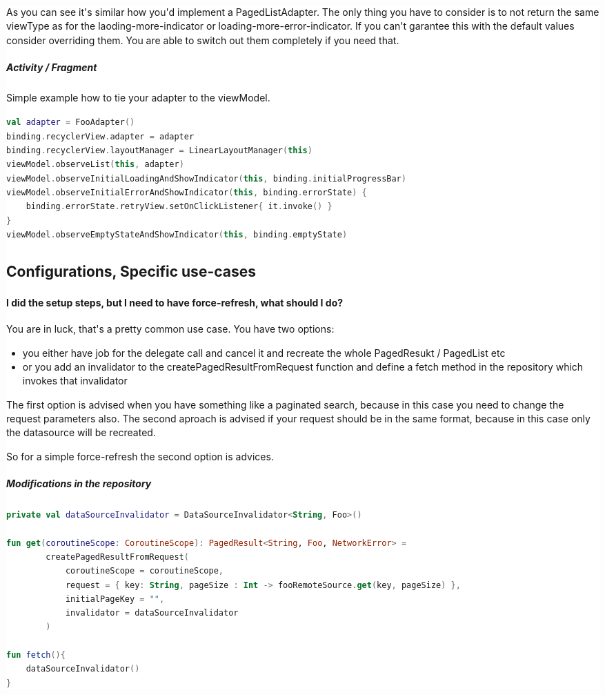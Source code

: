 As you can see it's similar how you'd implement a PagedListAdapter.
The only thing you have to consider is to not return the same viewType as for the laoding-more-indicator or loading-more-error-indicator.
If you can't garantee this with the default values consider overriding them.
You are able to switch out them completely if you need that.


##### Activity / Fragment

Simple example how to tie your adapter to the viewModel.

```kotlin
val adapter = FooAdapter()
binding.recyclerView.adapter = adapter
binding.recyclerView.layoutManager = LinearLayoutManager(this)
viewModel.observeList(this, adapter)
viewModel.observeInitialLoadingAndShowIndicator(this, binding.initialProgressBar)
viewModel.observeInitialErrorAndShowIndicator(this, binding.errorState) {
    binding.errorState.retryView.setOnClickListener{ it.invoke() }
}
viewModel.observeEmptyStateAndShowIndicator(this, binding.emptyState)
```

## Configurations, Specific use-cases

#### I did the setup steps, but I need to have force-refresh, what should I do?

You are in luck, that's a pretty common use case. You have two options:
 - you either have job for the delegate call and cancel it and recreate the whole PagedResukt / PagedList etc
 - or you add an invalidator to the createPagedResultFromRequest function and define a fetch method in the repository which invokes that invalidator

The first option is advised when you have something like a paginated search, because in this case you need to change the request parameters also.
The second aproach is advised if your request should be in the same format, because in this case only the datasource will be recreated.


So for a simple force-refresh the second option is advices.

##### Modifications in the repository

```kotlin
private val dataSourceInvalidator = DataSourceInvalidator<String, Foo>()

fun get(coroutineScope: CoroutineScope): PagedResult<String, Foo, NetworkError> =
        createPagedResultFromRequest(
            coroutineScope = coroutineScope,
            request = { key: String, pageSize : Int -> fooRemoteSource.get(key, pageSize) },
            initialPageKey = "",
            invalidator = dataSourceInvalidator
        )

fun fetch(){
    dataSourceInvalidator()
}
```

